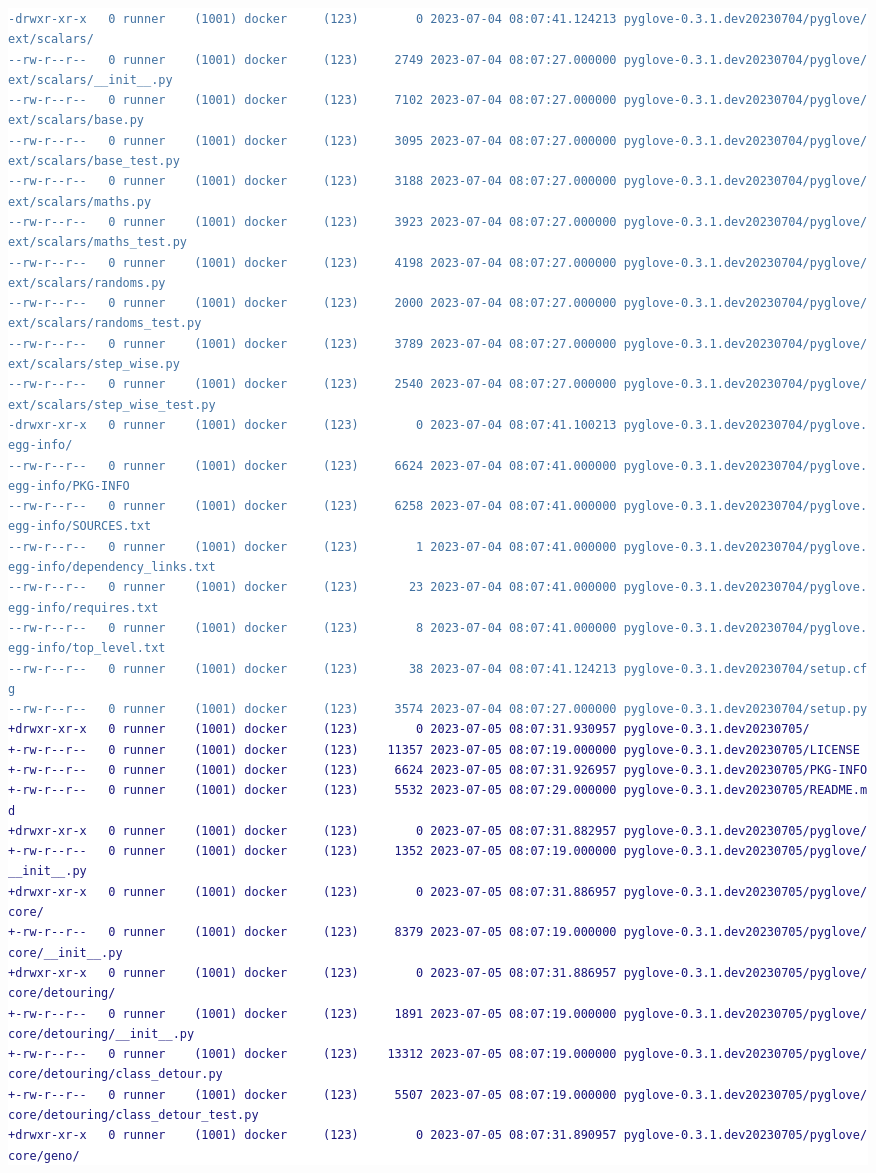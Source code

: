 ```diff
-drwxr-xr-x   0 runner    (1001) docker     (123)        0 2023-07-04 08:07:41.124213 pyglove-0.3.1.dev20230704/pyglove/ext/scalars/
--rw-r--r--   0 runner    (1001) docker     (123)     2749 2023-07-04 08:07:27.000000 pyglove-0.3.1.dev20230704/pyglove/ext/scalars/__init__.py
--rw-r--r--   0 runner    (1001) docker     (123)     7102 2023-07-04 08:07:27.000000 pyglove-0.3.1.dev20230704/pyglove/ext/scalars/base.py
--rw-r--r--   0 runner    (1001) docker     (123)     3095 2023-07-04 08:07:27.000000 pyglove-0.3.1.dev20230704/pyglove/ext/scalars/base_test.py
--rw-r--r--   0 runner    (1001) docker     (123)     3188 2023-07-04 08:07:27.000000 pyglove-0.3.1.dev20230704/pyglove/ext/scalars/maths.py
--rw-r--r--   0 runner    (1001) docker     (123)     3923 2023-07-04 08:07:27.000000 pyglove-0.3.1.dev20230704/pyglove/ext/scalars/maths_test.py
--rw-r--r--   0 runner    (1001) docker     (123)     4198 2023-07-04 08:07:27.000000 pyglove-0.3.1.dev20230704/pyglove/ext/scalars/randoms.py
--rw-r--r--   0 runner    (1001) docker     (123)     2000 2023-07-04 08:07:27.000000 pyglove-0.3.1.dev20230704/pyglove/ext/scalars/randoms_test.py
--rw-r--r--   0 runner    (1001) docker     (123)     3789 2023-07-04 08:07:27.000000 pyglove-0.3.1.dev20230704/pyglove/ext/scalars/step_wise.py
--rw-r--r--   0 runner    (1001) docker     (123)     2540 2023-07-04 08:07:27.000000 pyglove-0.3.1.dev20230704/pyglove/ext/scalars/step_wise_test.py
-drwxr-xr-x   0 runner    (1001) docker     (123)        0 2023-07-04 08:07:41.100213 pyglove-0.3.1.dev20230704/pyglove.egg-info/
--rw-r--r--   0 runner    (1001) docker     (123)     6624 2023-07-04 08:07:41.000000 pyglove-0.3.1.dev20230704/pyglove.egg-info/PKG-INFO
--rw-r--r--   0 runner    (1001) docker     (123)     6258 2023-07-04 08:07:41.000000 pyglove-0.3.1.dev20230704/pyglove.egg-info/SOURCES.txt
--rw-r--r--   0 runner    (1001) docker     (123)        1 2023-07-04 08:07:41.000000 pyglove-0.3.1.dev20230704/pyglove.egg-info/dependency_links.txt
--rw-r--r--   0 runner    (1001) docker     (123)       23 2023-07-04 08:07:41.000000 pyglove-0.3.1.dev20230704/pyglove.egg-info/requires.txt
--rw-r--r--   0 runner    (1001) docker     (123)        8 2023-07-04 08:07:41.000000 pyglove-0.3.1.dev20230704/pyglove.egg-info/top_level.txt
--rw-r--r--   0 runner    (1001) docker     (123)       38 2023-07-04 08:07:41.124213 pyglove-0.3.1.dev20230704/setup.cfg
--rw-r--r--   0 runner    (1001) docker     (123)     3574 2023-07-04 08:07:27.000000 pyglove-0.3.1.dev20230704/setup.py
+drwxr-xr-x   0 runner    (1001) docker     (123)        0 2023-07-05 08:07:31.930957 pyglove-0.3.1.dev20230705/
+-rw-r--r--   0 runner    (1001) docker     (123)    11357 2023-07-05 08:07:19.000000 pyglove-0.3.1.dev20230705/LICENSE
+-rw-r--r--   0 runner    (1001) docker     (123)     6624 2023-07-05 08:07:31.926957 pyglove-0.3.1.dev20230705/PKG-INFO
+-rw-r--r--   0 runner    (1001) docker     (123)     5532 2023-07-05 08:07:29.000000 pyglove-0.3.1.dev20230705/README.md
+drwxr-xr-x   0 runner    (1001) docker     (123)        0 2023-07-05 08:07:31.882957 pyglove-0.3.1.dev20230705/pyglove/
+-rw-r--r--   0 runner    (1001) docker     (123)     1352 2023-07-05 08:07:19.000000 pyglove-0.3.1.dev20230705/pyglove/__init__.py
+drwxr-xr-x   0 runner    (1001) docker     (123)        0 2023-07-05 08:07:31.886957 pyglove-0.3.1.dev20230705/pyglove/core/
+-rw-r--r--   0 runner    (1001) docker     (123)     8379 2023-07-05 08:07:19.000000 pyglove-0.3.1.dev20230705/pyglove/core/__init__.py
+drwxr-xr-x   0 runner    (1001) docker     (123)        0 2023-07-05 08:07:31.886957 pyglove-0.3.1.dev20230705/pyglove/core/detouring/
+-rw-r--r--   0 runner    (1001) docker     (123)     1891 2023-07-05 08:07:19.000000 pyglove-0.3.1.dev20230705/pyglove/core/detouring/__init__.py
+-rw-r--r--   0 runner    (1001) docker     (123)    13312 2023-07-05 08:07:19.000000 pyglove-0.3.1.dev20230705/pyglove/core/detouring/class_detour.py
+-rw-r--r--   0 runner    (1001) docker     (123)     5507 2023-07-05 08:07:19.000000 pyglove-0.3.1.dev20230705/pyglove/core/detouring/class_detour_test.py
+drwxr-xr-x   0 runner    (1001) docker     (123)        0 2023-07-05 08:07:31.890957 pyglove-0.3.1.dev20230705/pyglove/core/geno/
```